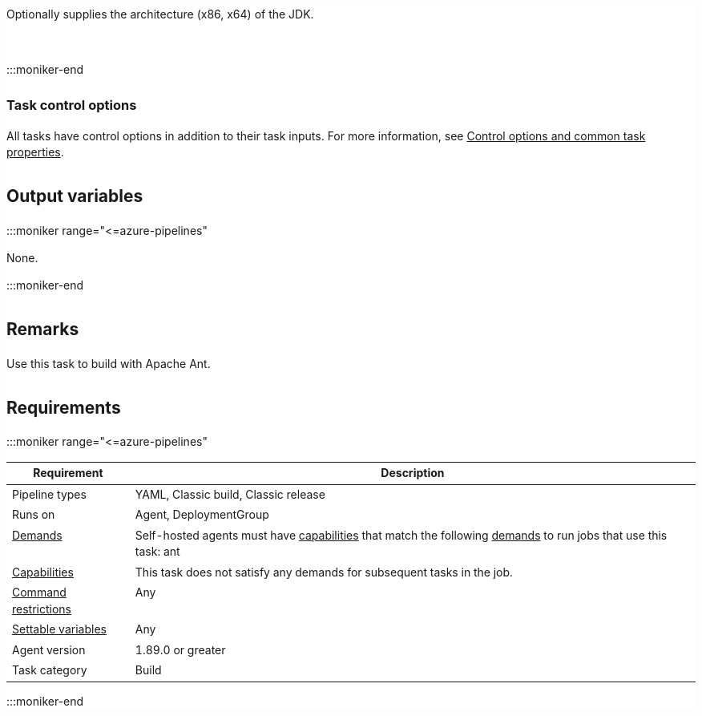 Optionally supplies the architecture (x86, x64) of the JDK.

<br>

:::moniker-end


### Task control options

All tasks have control options in addition to their task inputs. For more information, see [Control options and common task properties](/azure/devops/pipelines/yaml-schema/steps-task#common-task-properties).



## Output variables

:::moniker range="<=azure-pipelines"

None.

:::moniker-end




## Remarks

Use this task to build with Apache Ant.









## Requirements

:::moniker range="<=azure-pipelines"

| Requirement | Description |
|-------------|-------------|
| Pipeline types | YAML, Classic build, Classic release |
| Runs on | Agent, DeploymentGroup |
| [Demands](/azure/devops/pipelines/process/demands) | Self-hosted agents must have [capabilities](/azure/devops/pipelines/agents/agents#capabilities) that match the following [demands](/azure/devops/pipelines/process/demands) to run jobs that use this task: ant |
| [Capabilities](/azure/devops/pipelines/agents/agents#capabilities) | This task does not satisfy any demands for subsequent tasks in the job. |
| [Command restrictions](/azure/devops/pipelines/security/templates#agent-logging-command-restrictions) | Any |
| [Settable variables](/azure/devops/pipelines/security/templates#agent-logging-command-restrictions) | Any |
| Agent version |  1.89.0 or greater |
| Task category | Build |

:::moniker-end





